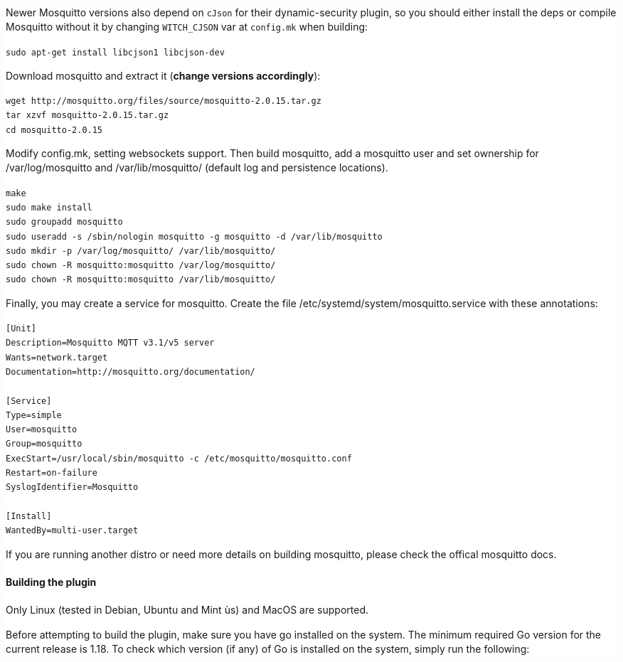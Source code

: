 Newer Mosquitto versions also depend on `cJson` for their dynamic-security plugin, so you should either install the deps or compile Mosquitto without it by changing `WITCH_CJSON` var at `config.mk` when building:
```
sudo apt-get install libcjson1 libcjson-dev
```

Download mosquitto and extract it (**change versions accordingly**):

```
wget http://mosquitto.org/files/source/mosquitto-2.0.15.tar.gz
tar xzvf mosquitto-2.0.15.tar.gz
cd mosquitto-2.0.15
```

Modify config.mk, setting websockets support. Then build mosquitto, add a mosquitto user and set ownership for /var/log/mosquitto and /var/lib/mosquitto/ (default log and persistence locations).

```
make
sudo make install
sudo groupadd mosquitto
sudo useradd -s /sbin/nologin mosquitto -g mosquitto -d /var/lib/mosquitto
sudo mkdir -p /var/log/mosquitto/ /var/lib/mosquitto/
sudo chown -R mosquitto:mosquitto /var/log/mosquitto/
sudo chown -R mosquitto:mosquitto /var/lib/mosquitto/
```

Finally, you may create a service for mosquitto. Create the file /etc/systemd/system/mosquitto.service with these annotations:

```
[Unit]
Description=Mosquitto MQTT v3.1/v5 server
Wants=network.target
Documentation=http://mosquitto.org/documentation/

[Service]
Type=simple
User=mosquitto
Group=mosquitto
ExecStart=/usr/local/sbin/mosquitto -c /etc/mosquitto/mosquitto.conf
Restart=on-failure
SyslogIdentifier=Mosquitto

[Install]
WantedBy=multi-user.target
```

If you are running another distro or need more details on building mosquitto, please check the offical mosquitto docs.

#### Building the plugin

Only Linux (tested in Debian, Ubuntu and Mint ùs) and MacOS are supported.

Before attempting to build the plugin, make sure you have go installed on the system.
The minimum required Go version for the current release is 1.18.
To check which version (if any) of Go is installed on the system, simply run the following:
